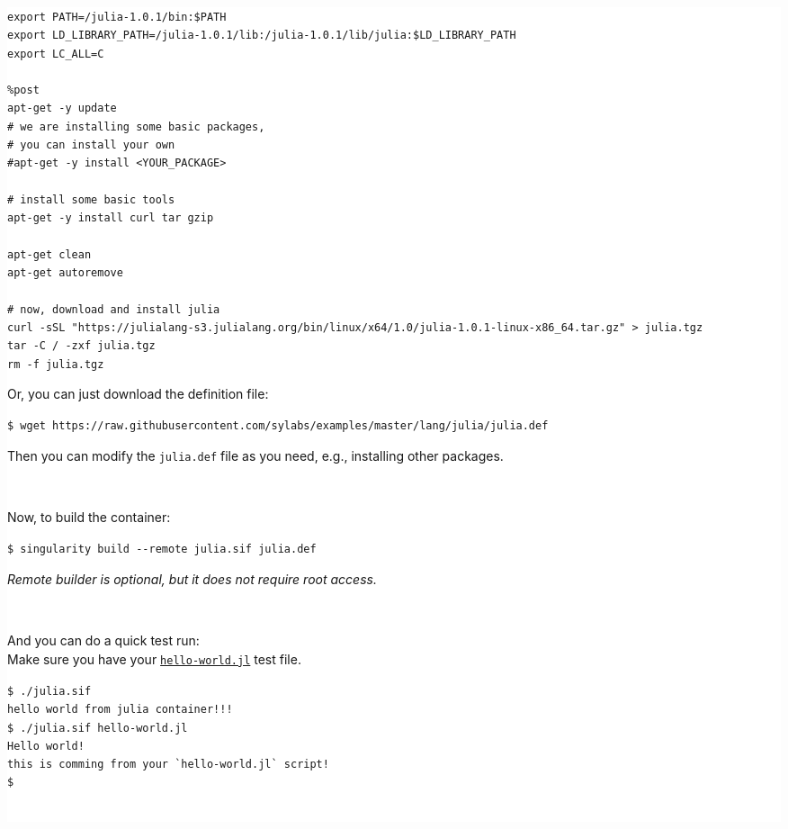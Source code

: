 ```
export PATH=/julia-1.0.1/bin:$PATH
export LD_LIBRARY_PATH=/julia-1.0.1/lib:/julia-1.0.1/lib/julia:$LD_LIBRARY_PATH
export LC_ALL=C

%post
apt-get -y update
# we are installing some basic packages,
# you can install your own
#apt-get -y install <YOUR_PACKAGE>

# install some basic tools
apt-get -y install curl tar gzip

apt-get clean
apt-get autoremove

# now, download and install julia
curl -sSL "https://julialang-s3.julialang.org/bin/linux/x64/1.0/julia-1.0.1-linux-x86_64.tar.gz" > julia.tgz
tar -C / -zxf julia.tgz
rm -f julia.tgz
```

Or, you can just download the definition file:

```
$ wget https://raw.githubusercontent.com/sylabs/examples/master/lang/julia/julia.def
```

Then you can modify the `julia.def` file as you need,
e.g., installing other packages.

<br>

Now, to build the container:

```
$ singularity build --remote julia.sif julia.def
```

*Remote builder is optional, but it does not require root access.*

<br>

And you can do a quick test run:<br>
Make sure you have your [`hello-world.jl`](#make-the-test-file) test file.

```
$ ./julia.sif 
hello world from julia container!!!
$ ./julia.sif hello-world.jl 
Hello world!
this is comming from your `hello-world.jl` script!
$ 
```

<br>
